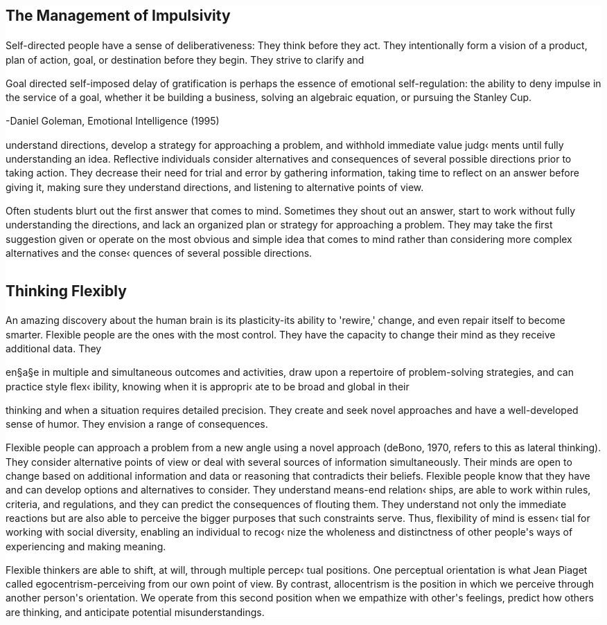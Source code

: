 ## The Management of Impulsivity

Self-directed people have a sense of deliberativeness: They think before they act. They intentionally form a vision of a product, plan of action, goal, or destination before they begin. They strive to clarify and

Goal directed self-imposed delay of gratification is perhaps the essence of emotional self-regulation: the ability to deny impulse in the service of a goal, whether it be building a business, solving an algebraic equation, or pursuing the Stanley Cup.

-Daniel Goleman, Emotional Intelligence (1995)

understand directions, develop a strategy for approaching a problem, and withhold immediate value judg‹ ments until fully understanding an idea. Reflective individuals consider alternatives and consequences of several possible directions prior to taking action. They decrease their need for trial and error by gathering information, taking time to reflect on an answer before giving it, making sure they understand directions, and listening to alternative points of view.

Often students blurt out the first answer that comes to mind. Sometimes they shout out an answer, start to work without fully understanding the directions, and lack an organized plan or strategy for approaching a problem. They may take the first suggestion given or operate on the most obvious and simple idea that comes to mind rather than considering more complex alternatives and the conse‹ quences of several possible directions.

## Thinking Flexibly

An amazing discovery about the human brain is its plasticity-its ability to 'rewire,' change, and even repair itself to become smarter. Flexible people are the ones with the most control. They have the capacity to change their mind as they receive additional data. They

en§a§e in multiple and simultaneous outcomes and activities, draw upon a repertoire of problem-solving strategies, and can practice style flex‹ ibility, knowing when it is appropri‹ ate to be broad and global in their



thinking and when a situation requires detailed precision. They create and seek novel approaches and have a well-developed sense of humor. They envision a range of consequences.

Flexible people can approach a problem from a new angle using a novel approach (deBono, 1970, refers to this as lateral thinking). They consider alternative points of view or deal with several sources of information simultaneously. Their minds are open to change based on additional information and data or reasoning that contradicts their beliefs. Flexible people know that they have and can develop options and alternatives to consider. They understand means-end relation‹ ships, are able to work within rules, criteria, and regulations, and they can predict the consequences of flouting them. They understand not only the immediate reactions but are also able to perceive the bigger purposes that such constraints serve. Thus, flexibility of mind is essen‹ tial for working with social diversity, enabling an individual to recog‹ nize the wholeness and distinctness of other people's ways of experiencing and making meaning.

Flexible thinkers are able to shift, at will, through multiple percep‹ tual positions. One perceptual orientation is what Jean Piaget called egocentrism-perceiving from our own point of view. By contrast, allocentrism is the position in which we perceive through another person's orientation. We operate from this second position when we empathize with other's feelings, predict how others are thinking, and anticipate potential misunderstandings.
